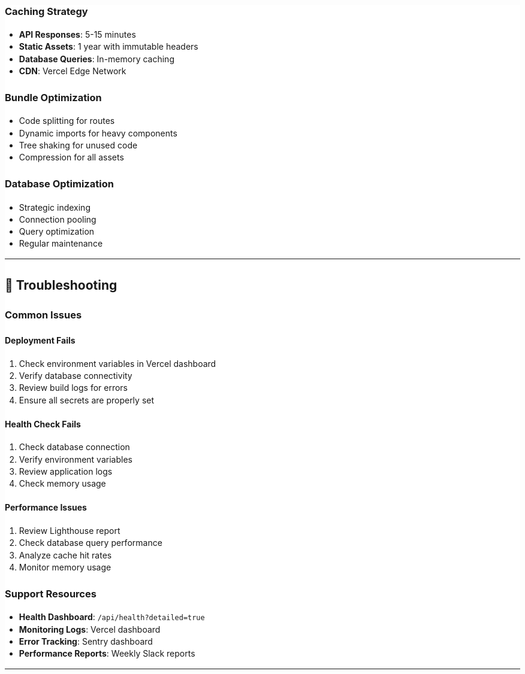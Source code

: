 ### Caching Strategy

- **API Responses**: 5-15 minutes
- **Static Assets**: 1 year with immutable headers
- **Database Queries**: In-memory caching
- **CDN**: Vercel Edge Network

### Bundle Optimization

- Code splitting for routes
- Dynamic imports for heavy components
- Tree shaking for unused code
- Compression for all assets

### Database Optimization

- Strategic indexing
- Connection pooling
- Query optimization
- Regular maintenance

---

## 🚨 Troubleshooting

### Common Issues

#### Deployment Fails
1. Check environment variables in Vercel dashboard
2. Verify database connectivity
3. Review build logs for errors
4. Ensure all secrets are properly set

#### Health Check Fails
1. Check database connection
2. Verify environment variables
3. Review application logs
4. Check memory usage

#### Performance Issues
1. Review Lighthouse report
2. Check database query performance
3. Analyze cache hit rates
4. Monitor memory usage

### Support Resources

- **Health Dashboard**: `/api/health?detailed=true`
- **Monitoring Logs**: Vercel dashboard
- **Error Tracking**: Sentry dashboard
- **Performance Reports**: Weekly Slack reports

---